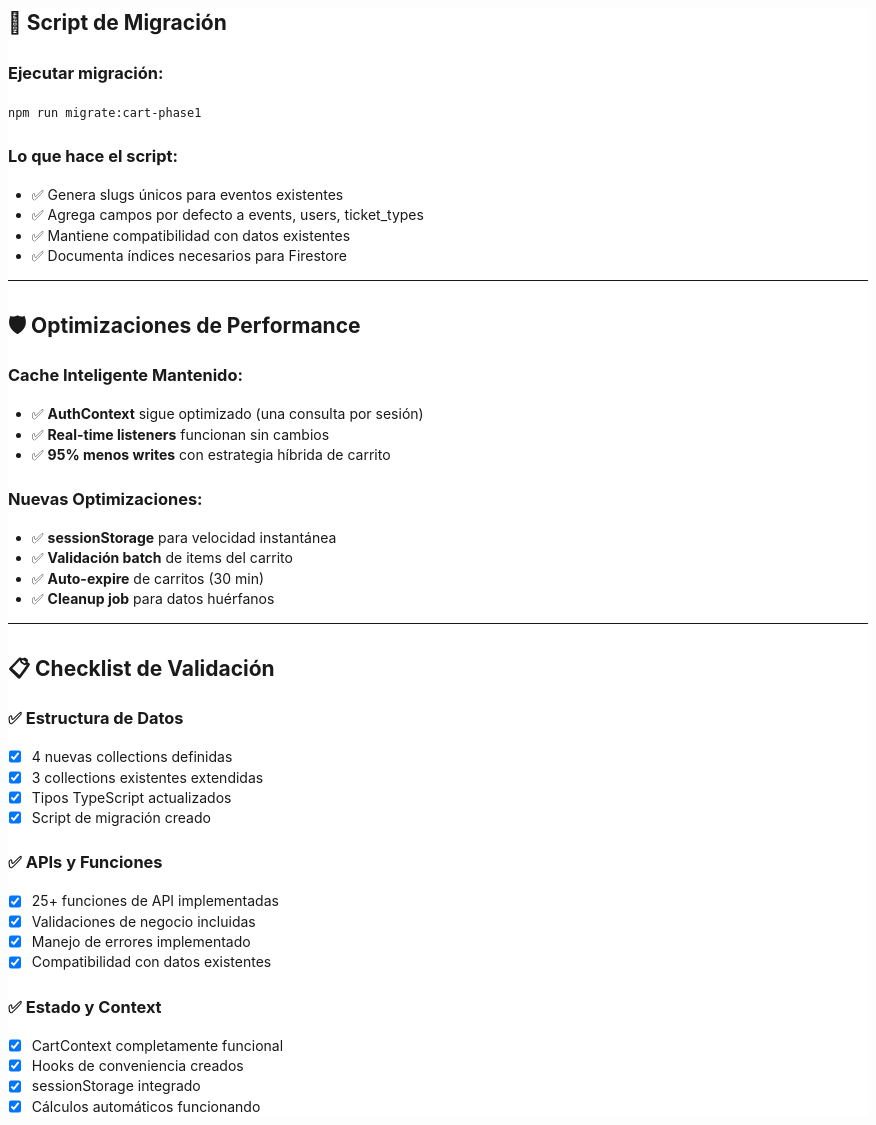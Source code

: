 ## 🔄 Script de Migración

### **Ejecutar migración:**
```bash
npm run migrate:cart-phase1
```

### **Lo que hace el script:**
- ✅ Genera slugs únicos para eventos existentes
- ✅ Agrega campos por defecto a events, users, ticket_types
- ✅ Mantiene compatibilidad con datos existentes  
- ✅ Documenta índices necesarios para Firestore

---

## 🛡️ Optimizaciones de Performance

### **Cache Inteligente Mantenido:**
- ✅ **AuthContext** sigue optimizado (una consulta por sesión)
- ✅ **Real-time listeners** funcionan sin cambios
- ✅ **95% menos writes** con estrategia híbrida de carrito

### **Nuevas Optimizaciones:**
- ✅ **sessionStorage** para velocidad instantánea
- ✅ **Validación batch** de items del carrito
- ✅ **Auto-expire** de carritos (30 min)
- ✅ **Cleanup job** para datos huérfanos

---

## 📋 Checklist de Validación

### ✅ Estructura de Datos
- [x] 4 nuevas collections definidas
- [x] 3 collections existentes extendidas  
- [x] Tipos TypeScript actualizados
- [x] Script de migración creado

### ✅ APIs y Funciones
- [x] 25+ funciones de API implementadas
- [x] Validaciones de negocio incluidas
- [x] Manejo de errores implementado
- [x] Compatibilidad con datos existentes

### ✅ Estado y Context
- [x] CartContext completamente funcional
- [x] Hooks de conveniencia creados
- [x] sessionStorage integrado
- [x] Cálculos automáticos funcionando
